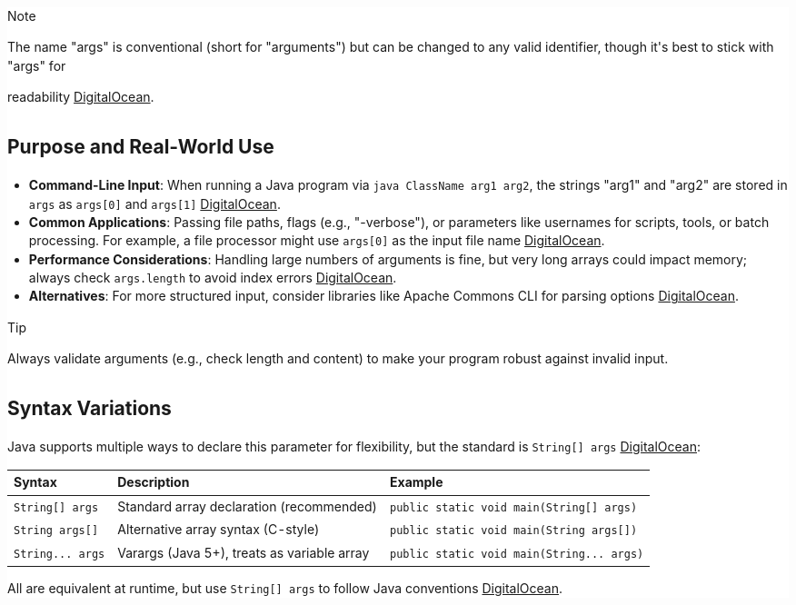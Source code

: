 > [!NOTE]
> The name "args" is conventional (short for "arguments") but can be changed to any valid identifier, though it's best
> to stick with "args" for
>
readability [DigitalOcean](https://www.digitalocean.com/community/tutorials/public-static-void-main-string-args-java-main-method).

## Purpose and Real-World Use


- **Command-Line Input**: When running a Java program via `java ClassName arg1 arg2`, the strings "arg1" and "arg2" are
  stored in `args` as `args[0]` and
  `args[1]` [DigitalOcean](https://www.digitalocean.com/community/tutorials/public-static-void-main-string-args-java-main-method).
- **Common Applications**: Passing file paths, flags (e.g., "-verbose"), or parameters like usernames for scripts,
  tools, or batch processing. For example, a file processor might use `args[0]` as the input file
  name [DigitalOcean](https://www.digitalocean.com/community/tutorials/public-static-void-main-string-args-java-main-method).
- **Performance Considerations**: Handling large numbers of arguments is fine, but very long arrays could impact memory;
  always check `args.length` to avoid index
  errors [DigitalOcean](https://www.digitalocean.com/community/tutorials/public-static-void-main-string-args-java-main-method).
- **Alternatives**: For more structured input, consider libraries like Apache Commons CLI for parsing
  options [DigitalOcean](https://www.digitalocean.com/community/tutorials/public-static-void-main-string-args-java-main-method).


> [!TIP]
> Always validate arguments (e.g., check length and content) to make your program robust against invalid input.

## Syntax Variations

Java supports multiple ways to declare this parameter for flexibility, but the standard is
`String[] args` [DigitalOcean](https://www.digitalocean.com/community/tutorials/public-static-void-main-string-args-java-main-method):


| Syntax           | Description                                 | Example                                   |
|:-----------------|:--------------------------------------------|:------------------------------------------|
| `String[] args`  | Standard array declaration (recommended)    | `public static void main(String[] args)`  |
| `String args[]`  | Alternative array syntax (C-style)          | `public static void main(String args[])`  |
| `String... args` | Varargs (Java 5+), treats as variable array | `public static void main(String... args)` |


All are equivalent at runtime, but use `String[] args` to follow Java
conventions [DigitalOcean](https://www.digitalocean.com/community/tutorials/public-static-void-main-string-args-java-main-method).
